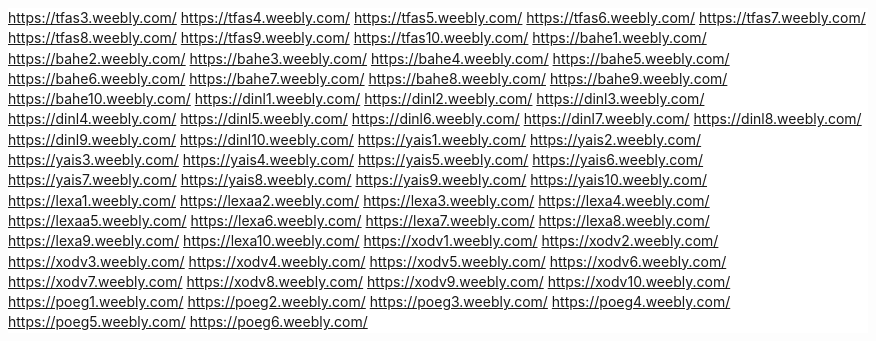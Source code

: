 <a href="https://tfas3.weebly.com/">https://tfas3.weebly.com/</a>
<a href="https://tfas4.weebly.com/">https://tfas4.weebly.com/</a>
<a href="https://tfas5.weebly.com/">https://tfas5.weebly.com/</a>
<a href="https://tfas6.weebly.com/">https://tfas6.weebly.com/</a>
<a href="https://tfas7.weebly.com/">https://tfas7.weebly.com/</a>
<a href="https://tfas8.weebly.com/">https://tfas8.weebly.com/</a>
<a href="https://tfas9.weebly.com/">https://tfas9.weebly.com/</a>
<a href="https://tfas10.weebly.com/">https://tfas10.weebly.com/</a>
<a href="https://bahe1.weebly.com/">https://bahe1.weebly.com/</a>
<a href="https://bahe2.weebly.com/">https://bahe2.weebly.com/</a>
<a href="https://bahe3.weebly.com/">https://bahe3.weebly.com/</a>
<a href="https://bahe4.weebly.com/">https://bahe4.weebly.com/</a>
<a href="https://bahe5.weebly.com/">https://bahe5.weebly.com/</a>
<a href="https://bahe6.weebly.com/">https://bahe6.weebly.com/</a>
<a href="https://bahe7.weebly.com/">https://bahe7.weebly.com/</a>
<a href="https://bahe8.weebly.com/">https://bahe8.weebly.com/</a>
<a href="https://bahe9.weebly.com/">https://bahe9.weebly.com/</a>
<a href="https://bahe10.weebly.com/">https://bahe10.weebly.com/</a>
<a href="https://dinl1.weebly.com/">https://dinl1.weebly.com/</a>
<a href="https://dinl2.weebly.com/">https://dinl2.weebly.com/</a>
<a href="https://dinl3.weebly.com/">https://dinl3.weebly.com/</a>
<a href="https://dinl4.weebly.com/">https://dinl4.weebly.com/</a>
<a href="https://dinl5.weebly.com/">https://dinl5.weebly.com/</a>
<a href="https://dinl6.weebly.com/">https://dinl6.weebly.com/</a>
<a href="https://dinl7.weebly.com/">https://dinl7.weebly.com/</a>
<a href="https://dinl8.weebly.com/">https://dinl8.weebly.com/</a>
<a href="https://dinl9.weebly.com/">https://dinl9.weebly.com/</a>
<a href="https://dinl10.weebly.com/">https://dinl10.weebly.com/</a>
<a href="https://yais1.weebly.com/">https://yais1.weebly.com/</a>
<a href="https://yais2.weebly.com/">https://yais2.weebly.com/</a>
<a href="https://yais3.weebly.com/">https://yais3.weebly.com/</a>
<a href="https://yais4.weebly.com/">https://yais4.weebly.com/</a>
<a href="https://yais5.weebly.com/">https://yais5.weebly.com/</a>
<a href="https://yais6.weebly.com/">https://yais6.weebly.com/</a>
<a href="https://yais7.weebly.com/">https://yais7.weebly.com/</a>
<a href="https://yais8.weebly.com/">https://yais8.weebly.com/</a>
<a href="https://yais9.weebly.com/">https://yais9.weebly.com/</a>
<a href="https://yais10.weebly.com/">https://yais10.weebly.com/</a>
<a href="https://lexa1.weebly.com/">https://lexa1.weebly.com/</a>
<a href="https://lexaa2.weebly.com/">https://lexaa2.weebly.com/</a>
<a href="https://lexa3.weebly.com/">https://lexa3.weebly.com/</a>
<a href="https://lexa4.weebly.com/">https://lexa4.weebly.com/</a>
<a href="https://lexaa5.weebly.com/">https://lexaa5.weebly.com/</a>
<a href="https://lexa6.weebly.com/">https://lexa6.weebly.com/</a>
<a href="https://lexa7.weebly.com/">https://lexa7.weebly.com/</a>
<a href="https://lexa8.weebly.com/">https://lexa8.weebly.com/</a>
<a href="https://lexa9.weebly.com/">https://lexa9.weebly.com/</a>
<a href="https://lexa10.weebly.com/">https://lexa10.weebly.com/</a>
<a href="https://xodv1.weebly.com/">https://xodv1.weebly.com/</a>
<a href="https://xodv2.weebly.com/">https://xodv2.weebly.com/</a>
<a href="https://xodv3.weebly.com/">https://xodv3.weebly.com/</a>
<a href="https://xodv4.weebly.com/">https://xodv4.weebly.com/</a>
<a href="https://xodv5.weebly.com/">https://xodv5.weebly.com/</a>
<a href="https://xodv6.weebly.com/">https://xodv6.weebly.com/</a>
<a href="https://xodv7.weebly.com/">https://xodv7.weebly.com/</a>
<a href="https://xodv8.weebly.com/">https://xodv8.weebly.com/</a>
<a href="https://xodv9.weebly.com/">https://xodv9.weebly.com/</a>
<a href="https://xodv10.weebly.com/">https://xodv10.weebly.com/</a>
<a href="https://poeg1.weebly.com/">https://poeg1.weebly.com/</a>
<a href="https://poeg2.weebly.com/">https://poeg2.weebly.com/</a>
<a href="https://poeg3.weebly.com/">https://poeg3.weebly.com/</a>
<a href="https://poeg4.weebly.com/">https://poeg4.weebly.com/</a>
<a href="https://poeg5.weebly.com/">https://poeg5.weebly.com/</a>
<a href="https://poeg6.weebly.com/">https://poeg6.weebly.com/</a>